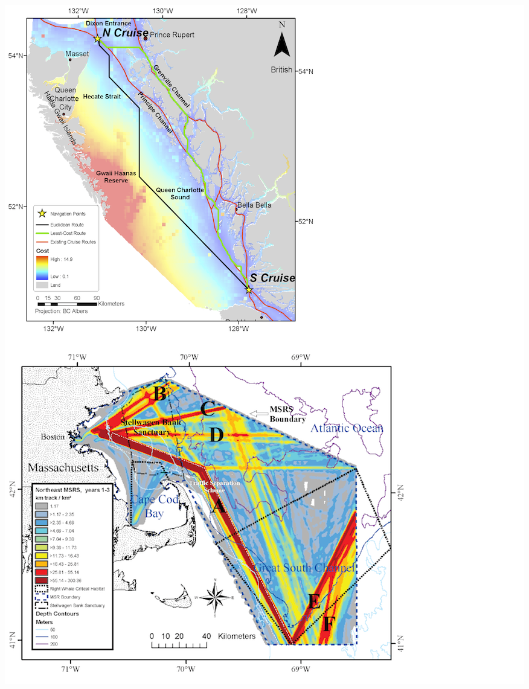 ![Figure 7: Existing, Euclidean and least-cost routes for cruise ships along the BC coast. The least-cost route uses a cost surface which is the sum of the conservation risk surface and a surface of distance from existing routes scaled to the equivalent range. The least cost-path is chosen which thus avoids biological hotspots while being equally attracted to existing routes.](fig/bc_route_cruise_ships.png)

![Figure 8: Ships were rerouted in Boston Harbor around hotspots of right whale observations, but in ad-hoc fashion without quantitifying the tradeoff between cost to industry and conservation gain. Source: (Ward-Geiger et al. 2005).](fig/routing_boston_harbor.png)
